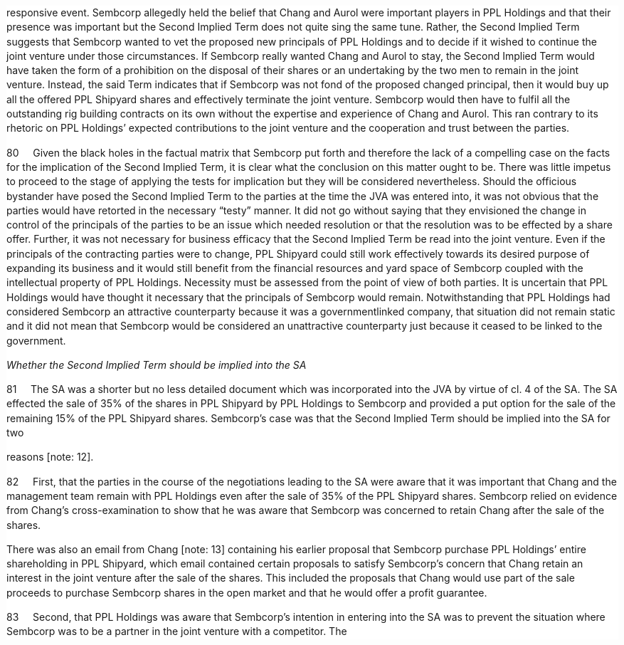 
responsive event. Sembcorp allegedly held the belief that Chang and Aurol were important players in PPL Holdings and that their presence was important but the Second Implied Term does not quite sing the same tune. Rather, the Second Implied Term suggests that Sembcorp wanted to vet the proposed new principals of PPL Holdings and to decide if it wished to continue the joint venture under those circumstances. If Sembcorp really wanted Chang and Aurol to stay, the Second Implied Term would have taken the form of a prohibition on the disposal of their shares or an undertaking by the two men to remain in the joint venture. Instead, the said Term indicates that if Sembcorp was not fond of the proposed changed principal, then it would buy up all the offered PPL Shipyard shares and effectively terminate the joint venture. Sembcorp would then have to fulfil all the outstanding rig building contracts on its own without the expertise and experience of Chang and Aurol. This ran contrary to its rhetoric on PPL Holdings’ expected contributions to the joint venture and the cooperation and trust between the parties. 

80     Given the black holes in the factual matrix that Sembcorp put forth and therefore the lack of a compelling case on the facts for the implication of the Second Implied Term, it is clear what the conclusion on this matter ought to be. There was little impetus to proceed to the stage of applying the tests for implication but they will be considered nevertheless. Should the officious bystander have posed the Second Implied Term to the parties at the time the JVA was entered into, it was not obvious that the parties would have retorted in the necessary “testy” manner. It did not go without saying that they envisioned the change in control of the principals of the parties to be an issue which needed resolution or that the resolution was to be effected by a share offer. Further, it was not necessary for business efficacy that the Second Implied Term be read into the joint venture. Even if the principals of the contracting parties were to change, PPL Shipyard could still work effectively towards its desired purpose of expanding its business and it would still benefit from the financial resources and yard space of Sembcorp coupled with the intellectual property of PPL Holdings. Necessity must be assessed from the point of view of both parties. It is uncertain that PPL Holdings would have thought it necessary that the principals of Sembcorp would remain. Notwithstanding that PPL Holdings had considered Sembcorp an attractive counterparty because it was a governmentlinked company, that situation did not remain static and it did not mean that Sembcorp would be considered an unattractive counterparty just because it ceased to be linked to the government. 

_Whether the Second Implied Term should be implied into the SA_ 

81     The SA was a shorter but no less detailed document which was incorporated into the JVA by virtue of cl. 4 of the SA. The SA effected the sale of 35% of the shares in PPL Shipyard by PPL Holdings to Sembcorp and provided a put option for the sale of the remaining 15% of the PPL Shipyard shares. Sembcorp’s case was that the Second Implied Term should be implied into the SA for two 

reasons [note: 12]. 

82     First, that the parties in the course of the negotiations leading to the SA were aware that it was important that Chang and the management team remain with PPL Holdings even after the sale of 35% of the PPL Shipyard shares. Sembcorp relied on evidence from Chang’s cross-examination to show that he was aware that Sembcorp was concerned to retain Chang after the sale of the shares. 

There was also an email from Chang [note: 13] containing his earlier proposal that Sembcorp purchase PPL Holdings’ entire shareholding in PPL Shipyard, which email contained certain proposals to satisfy Sembcorp’s concern that Chang retain an interest in the joint venture after the sale of the shares. This included the proposals that Chang would use part of the sale proceeds to purchase Sembcorp shares in the open market and that he would offer a profit guarantee. 

83     Second, that PPL Holdings was aware that Sembcorp’s intention in entering into the SA was to prevent the situation where Sembcorp was to be a partner in the joint venture with a competitor. The 
